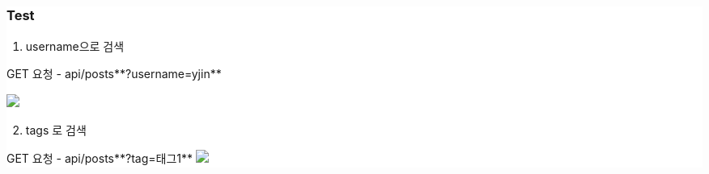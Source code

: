 ### Test

1) username으로 검색

GET 요청 - api/posts**?username=yjin**

![](https://velog.velcdn.com/images/thisisyjin/post/4776a47f-9289-4450-91a9-ce394febc4e9/image.png)



2) tags 로 검색

GET 요청 - api/posts**?tag=태그1**
![](https://velog.velcdn.com/images/thisisyjin/post/f51fac0e-45ca-4d88-99f5-7d591b1df4b8/image.png)
